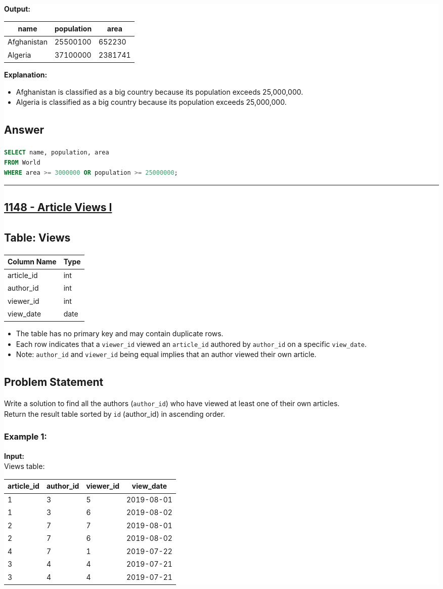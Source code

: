 **Output:**  

| name        | population | area    |
|-------------|------------|---------|
| Afghanistan | 25500100   | 652230  |
| Algeria     | 37100000   | 2381741 |

**Explanation:**  
- Afghanistan is classified as a big country because its population exceeds 25,000,000.  
- Algeria is classified as a big country because its population exceeds 25,000,000.  

## Answer
```sql
SELECT name, population, area
FROM World
WHERE area >= 3000000 OR population >= 25000000;
```
------------------------------------
## [1148 - Article Views I](https://leetcode.com/problems/article-views-i)
## Table: Views

| Column Name   | Type    |
|---------------|---------|
| article_id    | int     |
| author_id     | int     |
| viewer_id     | int     |
| view_date     | date    |

- The table has no primary key and may contain duplicate rows.
- Each row indicates that a `viewer_id` viewed an `article_id` authored by `author_id` on a specific `view_date`.
- Note: `author_id` and `viewer_id` being equal implies that an author viewed their own article.

## Problem Statement

Write a solution to find all the authors (`author_id`) who have viewed at least one of their own articles.  
Return the result table sorted by `id` (author_id) in ascending order.

### Example 1:

**Input:**  
Views table:

| article_id | author_id | viewer_id | view_date  |
|------------|-----------|-----------|------------|
| 1          | 3         | 5         | 2019-08-01 |
| 1          | 3         | 6         | 2019-08-02 |
| 2          | 7         | 7         | 2019-08-01 |
| 2          | 7         | 6         | 2019-08-02 |
| 4          | 7         | 1         | 2019-07-22 |
| 3          | 4         | 4         | 2019-07-21 |
| 3          | 4         | 4         | 2019-07-21 |
